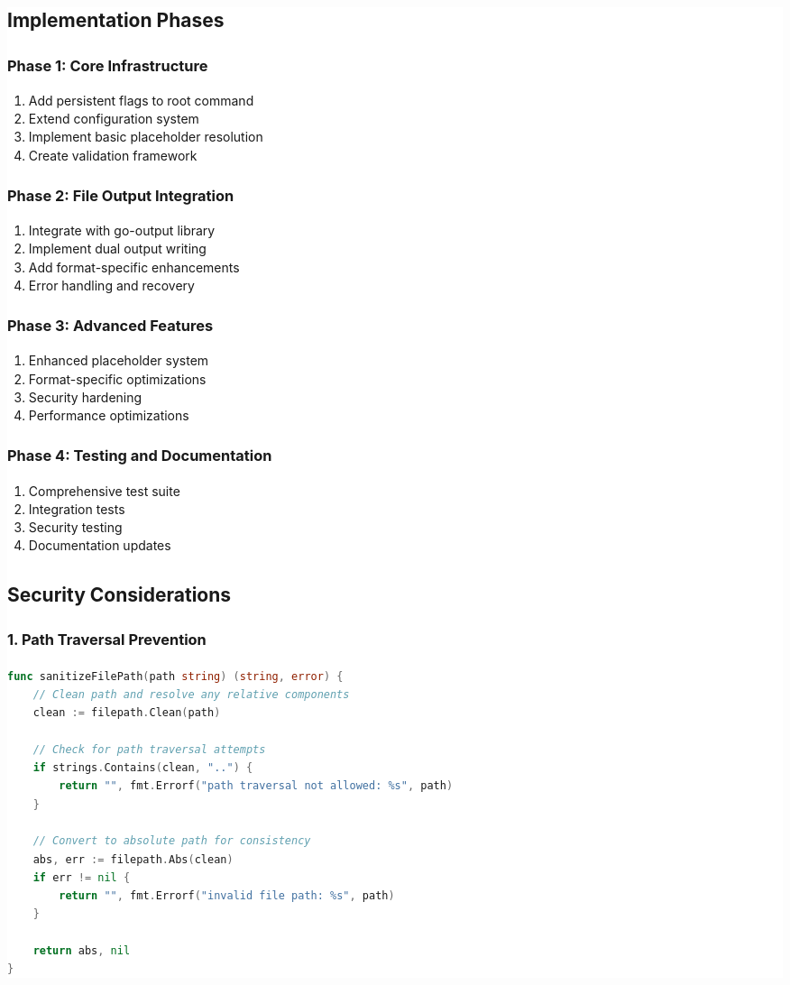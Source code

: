 ## Implementation Phases

### Phase 1: Core Infrastructure
1. Add persistent flags to root command
2. Extend configuration system
3. Implement basic placeholder resolution
4. Create validation framework

### Phase 2: File Output Integration
1. Integrate with go-output library
2. Implement dual output writing
3. Add format-specific enhancements
4. Error handling and recovery

### Phase 3: Advanced Features
1. Enhanced placeholder system
2. Format-specific optimizations
3. Security hardening
4. Performance optimizations

### Phase 4: Testing and Documentation
1. Comprehensive test suite
2. Integration tests
3. Security testing
4. Documentation updates

## Security Considerations

### 1. Path Traversal Prevention

```go
func sanitizeFilePath(path string) (string, error) {
    // Clean path and resolve any relative components
    clean := filepath.Clean(path)
    
    // Check for path traversal attempts
    if strings.Contains(clean, "..") {
        return "", fmt.Errorf("path traversal not allowed: %s", path)
    }
    
    // Convert to absolute path for consistency
    abs, err := filepath.Abs(clean)
    if err != nil {
        return "", fmt.Errorf("invalid file path: %s", path)
    }
    
    return abs, nil
}
```
